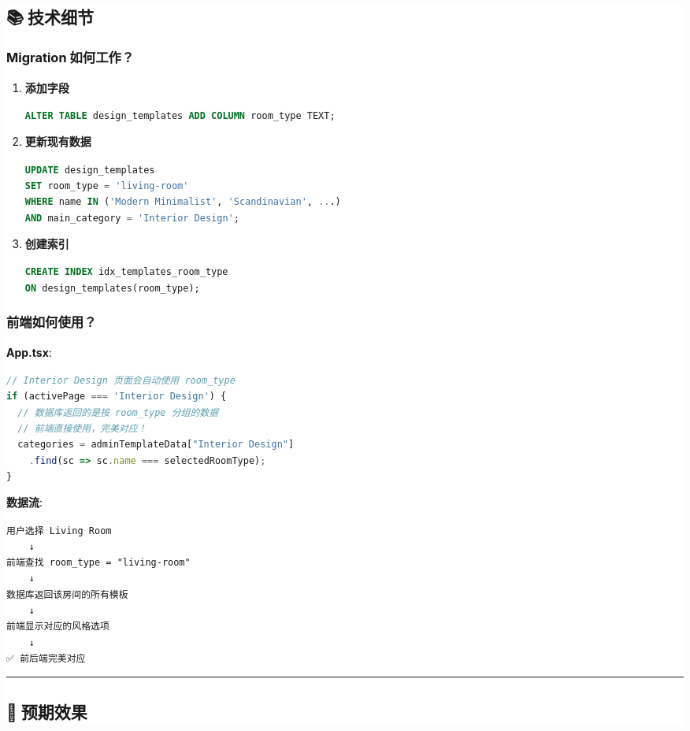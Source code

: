 
## 📚 技术细节

### Migration 如何工作？

1. **添加字段**
   ```sql
   ALTER TABLE design_templates ADD COLUMN room_type TEXT;
   ```

2. **更新现有数据**
   ```sql
   UPDATE design_templates 
   SET room_type = 'living-room'
   WHERE name IN ('Modern Minimalist', 'Scandinavian', ...)
   AND main_category = 'Interior Design';
   ```

3. **创建索引**
   ```sql
   CREATE INDEX idx_templates_room_type 
   ON design_templates(room_type);
   ```

### 前端如何使用？

**App.tsx**:
```typescript
// Interior Design 页面会自动使用 room_type
if (activePage === 'Interior Design') {
  // 数据库返回的是按 room_type 分组的数据
  // 前端直接使用，完美对应！
  categories = adminTemplateData["Interior Design"]
    .find(sc => sc.name === selectedRoomType);
}
```

**数据流**:
```
用户选择 Living Room
    ↓
前端查找 room_type = "living-room"
    ↓
数据库返回该房间的所有模板
    ↓
前端显示对应的风格选项
    ↓
✅ 前后端完美对应
```

---

## 🎊 预期效果
